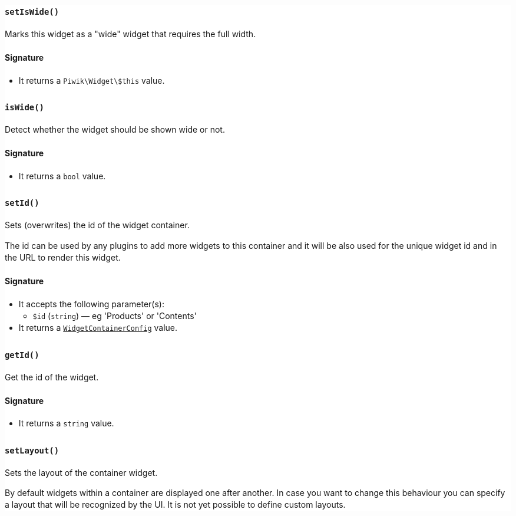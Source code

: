 <a name="setiswide" id="setiswide"></a>
<a name="setIsWide" id="setIsWide"></a>
### `setIsWide()`

Marks this widget as a "wide" widget that requires the full width.

#### Signature

- It returns a `Piwik\Widget\$this` value.

<a name="iswide" id="iswide"></a>
<a name="isWide" id="isWide"></a>
### `isWide()`

Detect whether the widget should be shown wide or not.

#### Signature

- It returns a `bool` value.

<a name="setid" id="setid"></a>
<a name="setId" id="setId"></a>
### `setId()`

Sets (overwrites) the id of the widget container.

The id can be used by any plugins to add more widgets to this container and it will be also used for the unique
widget id and in the URL to render this widget.

#### Signature

-  It accepts the following parameter(s):
    - `$id` (`string`) &mdash;
       eg 'Products' or 'Contents'
- It returns a [`WidgetContainerConfig`](../../Piwik/Widget/WidgetContainerConfig.md) value.

<a name="getid" id="getid"></a>
<a name="getId" id="getId"></a>
### `getId()`

Get the id of the widget.

#### Signature

- It returns a `string` value.

<a name="setlayout" id="setlayout"></a>
<a name="setLayout" id="setLayout"></a>
### `setLayout()`

Sets the layout of the container widget.

By default widgets within a container are displayed one after another. In case you want to change this
behaviour you can specify a layout that will be recognized by the UI. It is not yet possible to define
custom layouts.
